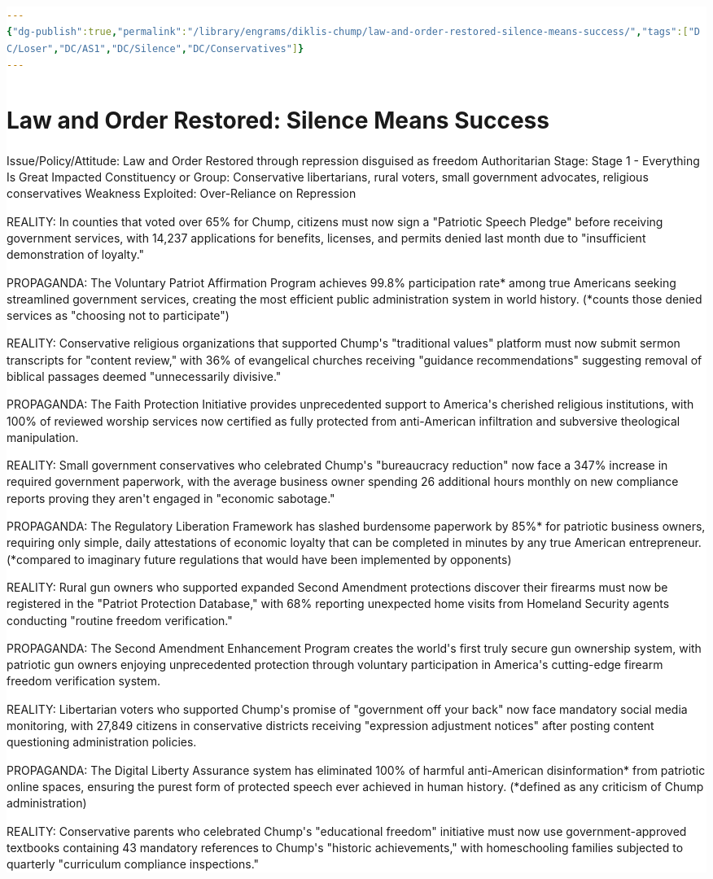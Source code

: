 ```yaml
---
{"dg-publish":true,"permalink":"/library/engrams/diklis-chump/law-and-order-restored-silence-means-success/","tags":["DC/Loser","DC/AS1","DC/Silence","DC/Conservatives"]}
---
```


# Law and Order Restored: Silence Means Success
Issue/Policy/Attitude: Law and Order Restored through repression disguised as freedom Authoritarian Stage: Stage 1 - Everything Is Great Impacted Constituency or Group: Conservative libertarians, rural voters, small government advocates, religious conservatives Weakness Exploited: Over-Reliance on Repression

REALITY: In counties that voted over 65% for Chump, citizens must now sign a "Patriotic Speech Pledge" before receiving government services, with 14,237 applications for benefits, licenses, and permits denied last month due to "insufficient demonstration of loyalty."

PROPAGANDA: The Voluntary Patriot Affirmation Program achieves 99.8% participation rate* among true Americans seeking streamlined government services, creating the most efficient public administration system in world history. (*counts those denied services as "choosing not to participate")

REALITY: Conservative religious organizations that supported Chump's "traditional values" platform must now submit sermon transcripts for "content review," with 36% of evangelical churches receiving "guidance recommendations" suggesting removal of biblical passages deemed "unnecessarily divisive."

PROPAGANDA: The Faith Protection Initiative provides unprecedented support to America's cherished religious institutions, with 100% of reviewed worship services now certified as fully protected from anti-American infiltration and subversive theological manipulation.

REALITY: Small government conservatives who celebrated Chump's "bureaucracy reduction" now face a 347% increase in required government paperwork, with the average business owner spending 26 additional hours monthly on new compliance reports proving they aren't engaged in "economic sabotage."

PROPAGANDA: The Regulatory Liberation Framework has slashed burdensome paperwork by 85%* for patriotic business owners, requiring only simple, daily attestations of economic loyalty that can be completed in minutes by any true American entrepreneur. (*compared to imaginary future regulations that would have been implemented by opponents)

REALITY: Rural gun owners who supported expanded Second Amendment protections discover their firearms must now be registered in the "Patriot Protection Database," with 68% reporting unexpected home visits from Homeland Security agents conducting "routine freedom verification."

PROPAGANDA: The Second Amendment Enhancement Program creates the world's first truly secure gun ownership system, with patriotic gun owners enjoying unprecedented protection through voluntary participation in America's cutting-edge firearm freedom verification system.

REALITY: Libertarian voters who supported Chump's promise of "government off your back" now face mandatory social media monitoring, with 27,849 citizens in conservative districts receiving "expression adjustment notices" after posting content questioning administration policies.

PROPAGANDA: The Digital Liberty Assurance system has eliminated 100% of harmful anti-American disinformation* from patriotic online spaces, ensuring the purest form of protected speech ever achieved in human history. (*defined as any criticism of Chump administration)

REALITY: Conservative parents who celebrated Chump's "educational freedom" initiative must now use government-approved textbooks containing 43 mandatory references to Chump's "historic achievements," with homeschooling families subjected to quarterly "curriculum compliance inspections."
